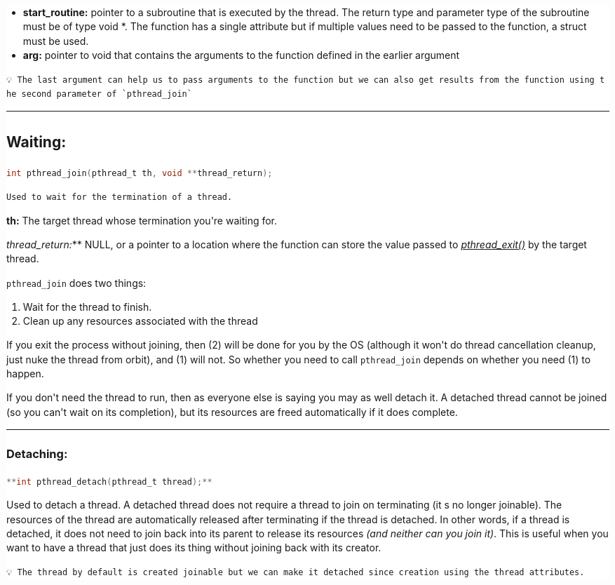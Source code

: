 - **start_routine:** pointer to a subroutine that is executed by the thread. The return type and parameter type of the subroutine must be of type void *. The function has a single attribute but if multiple values need to be passed to the function, a struct must be used.
- **arg:** pointer to void that contains the arguments to the function defined in the earlier argument

```
💡 The last argument can help us to pass arguments to the function but we can also get results from the function using the second parameter of `pthread_join`
```

---

## Waiting:

```c
int pthread_join(pthread_t th, void **thread_return);
```

    Used to wait for the termination of a thread.

**th:** The target thread whose termination you're waiting for.

**thread_return*:*** NULL, or a pointer to a location where the function can store the value passed to *[pthread_exit()](https://www.qnx.com/developers/docs/6.4.0/neutrino/lib_ref/p/pthread_exit.html)* by the target thread.

`pthread_join` does two things:

1. Wait for the thread to finish.
2. Clean up any resources associated with the thread

If you exit the process without joining, then (2) will be done for you by the OS (although it won't do thread cancellation cleanup, just nuke the thread from orbit), and (1) will not. So whether you need to call `pthread_join` depends on whether you need (1) to happen.

If you don't need the thread to run, then as everyone else is saying you may as well detach it. A detached thread cannot be joined (so you can't wait on its completion), but its resources are freed automatically if it does complete.

---

### Detaching:

```c
**int pthread_detach(pthread_t thread);**
```

  

Used to detach a thread. A detached thread does not require a thread to join on terminating (it s no longer joinable). The resources of the thread are automatically released after terminating if the thread is detached.
In other words, if a thread is detached, it does not need to join back into its parent to release its resources *(and neither can you join it)*. This is useful when you want to have a thread that just does its thing without joining back with its creator.

```
💡 The thread by default is created joinable but we can make it detached since creation using the thread attributes.
```
